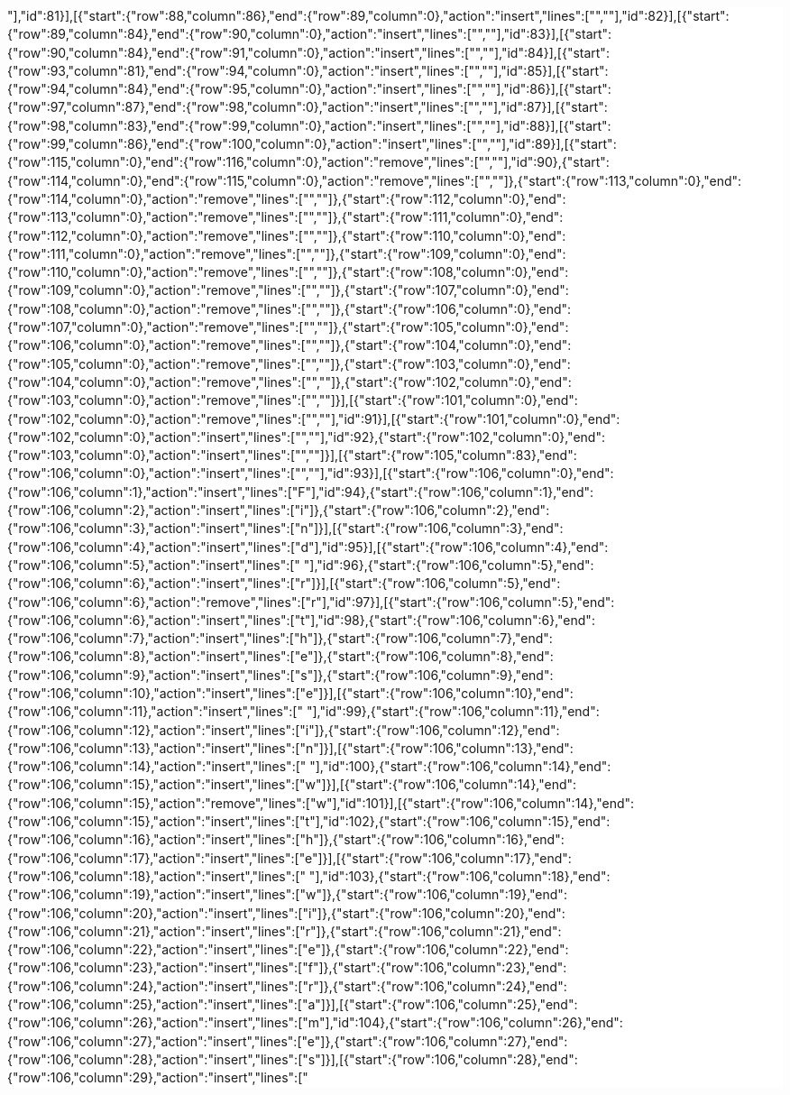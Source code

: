 "],"id":81}],[{"start":{"row":88,"column":86},"end":{"row":89,"column":0},"action":"insert","lines":["",""],"id":82}],[{"start":{"row":89,"column":84},"end":{"row":90,"column":0},"action":"insert","lines":["",""],"id":83}],[{"start":{"row":90,"column":84},"end":{"row":91,"column":0},"action":"insert","lines":["",""],"id":84}],[{"start":{"row":93,"column":81},"end":{"row":94,"column":0},"action":"insert","lines":["",""],"id":85}],[{"start":{"row":94,"column":84},"end":{"row":95,"column":0},"action":"insert","lines":["",""],"id":86}],[{"start":{"row":97,"column":87},"end":{"row":98,"column":0},"action":"insert","lines":["",""],"id":87}],[{"start":{"row":98,"column":83},"end":{"row":99,"column":0},"action":"insert","lines":["",""],"id":88}],[{"start":{"row":99,"column":86},"end":{"row":100,"column":0},"action":"insert","lines":["",""],"id":89}],[{"start":{"row":115,"column":0},"end":{"row":116,"column":0},"action":"remove","lines":["",""],"id":90},{"start":{"row":114,"column":0},"end":{"row":115,"column":0},"action":"remove","lines":["",""]},{"start":{"row":113,"column":0},"end":{"row":114,"column":0},"action":"remove","lines":["",""]},{"start":{"row":112,"column":0},"end":{"row":113,"column":0},"action":"remove","lines":["",""]},{"start":{"row":111,"column":0},"end":{"row":112,"column":0},"action":"remove","lines":["",""]},{"start":{"row":110,"column":0},"end":{"row":111,"column":0},"action":"remove","lines":["",""]},{"start":{"row":109,"column":0},"end":{"row":110,"column":0},"action":"remove","lines":["",""]},{"start":{"row":108,"column":0},"end":{"row":109,"column":0},"action":"remove","lines":["",""]},{"start":{"row":107,"column":0},"end":{"row":108,"column":0},"action":"remove","lines":["",""]},{"start":{"row":106,"column":0},"end":{"row":107,"column":0},"action":"remove","lines":["",""]},{"start":{"row":105,"column":0},"end":{"row":106,"column":0},"action":"remove","lines":["",""]},{"start":{"row":104,"column":0},"end":{"row":105,"column":0},"action":"remove","lines":["",""]},{"start":{"row":103,"column":0},"end":{"row":104,"column":0},"action":"remove","lines":["",""]},{"start":{"row":102,"column":0},"end":{"row":103,"column":0},"action":"remove","lines":["",""]}],[{"start":{"row":101,"column":0},"end":{"row":102,"column":0},"action":"remove","lines":["",""],"id":91}],[{"start":{"row":101,"column":0},"end":{"row":102,"column":0},"action":"insert","lines":["",""],"id":92},{"start":{"row":102,"column":0},"end":{"row":103,"column":0},"action":"insert","lines":["",""]}],[{"start":{"row":105,"column":83},"end":{"row":106,"column":0},"action":"insert","lines":["",""],"id":93}],[{"start":{"row":106,"column":0},"end":{"row":106,"column":1},"action":"insert","lines":["F"],"id":94},{"start":{"row":106,"column":1},"end":{"row":106,"column":2},"action":"insert","lines":["i"]},{"start":{"row":106,"column":2},"end":{"row":106,"column":3},"action":"insert","lines":["n"]}],[{"start":{"row":106,"column":3},"end":{"row":106,"column":4},"action":"insert","lines":["d"],"id":95}],[{"start":{"row":106,"column":4},"end":{"row":106,"column":5},"action":"insert","lines":[" "],"id":96},{"start":{"row":106,"column":5},"end":{"row":106,"column":6},"action":"insert","lines":["r"]}],[{"start":{"row":106,"column":5},"end":{"row":106,"column":6},"action":"remove","lines":["r"],"id":97}],[{"start":{"row":106,"column":5},"end":{"row":106,"column":6},"action":"insert","lines":["t"],"id":98},{"start":{"row":106,"column":6},"end":{"row":106,"column":7},"action":"insert","lines":["h"]},{"start":{"row":106,"column":7},"end":{"row":106,"column":8},"action":"insert","lines":["e"]},{"start":{"row":106,"column":8},"end":{"row":106,"column":9},"action":"insert","lines":["s"]},{"start":{"row":106,"column":9},"end":{"row":106,"column":10},"action":"insert","lines":["e"]}],[{"start":{"row":106,"column":10},"end":{"row":106,"column":11},"action":"insert","lines":[" "],"id":99},{"start":{"row":106,"column":11},"end":{"row":106,"column":12},"action":"insert","lines":["i"]},{"start":{"row":106,"column":12},"end":{"row":106,"column":13},"action":"insert","lines":["n"]}],[{"start":{"row":106,"column":13},"end":{"row":106,"column":14},"action":"insert","lines":[" "],"id":100},{"start":{"row":106,"column":14},"end":{"row":106,"column":15},"action":"insert","lines":["w"]}],[{"start":{"row":106,"column":14},"end":{"row":106,"column":15},"action":"remove","lines":["w"],"id":101}],[{"start":{"row":106,"column":14},"end":{"row":106,"column":15},"action":"insert","lines":["t"],"id":102},{"start":{"row":106,"column":15},"end":{"row":106,"column":16},"action":"insert","lines":["h"]},{"start":{"row":106,"column":16},"end":{"row":106,"column":17},"action":"insert","lines":["e"]}],[{"start":{"row":106,"column":17},"end":{"row":106,"column":18},"action":"insert","lines":[" "],"id":103},{"start":{"row":106,"column":18},"end":{"row":106,"column":19},"action":"insert","lines":["w"]},{"start":{"row":106,"column":19},"end":{"row":106,"column":20},"action":"insert","lines":["i"]},{"start":{"row":106,"column":20},"end":{"row":106,"column":21},"action":"insert","lines":["r"]},{"start":{"row":106,"column":21},"end":{"row":106,"column":22},"action":"insert","lines":["e"]},{"start":{"row":106,"column":22},"end":{"row":106,"column":23},"action":"insert","lines":["f"]},{"start":{"row":106,"column":23},"end":{"row":106,"column":24},"action":"insert","lines":["r"]},{"start":{"row":106,"column":24},"end":{"row":106,"column":25},"action":"insert","lines":["a"]}],[{"start":{"row":106,"column":25},"end":{"row":106,"column":26},"action":"insert","lines":["m"],"id":104},{"start":{"row":106,"column":26},"end":{"row":106,"column":27},"action":"insert","lines":["e"]},{"start":{"row":106,"column":27},"end":{"row":106,"column":28},"action":"insert","lines":["s"]}],[{"start":{"row":106,"column":28},"end":{"row":106,"column":29},"action":"insert","lines":["